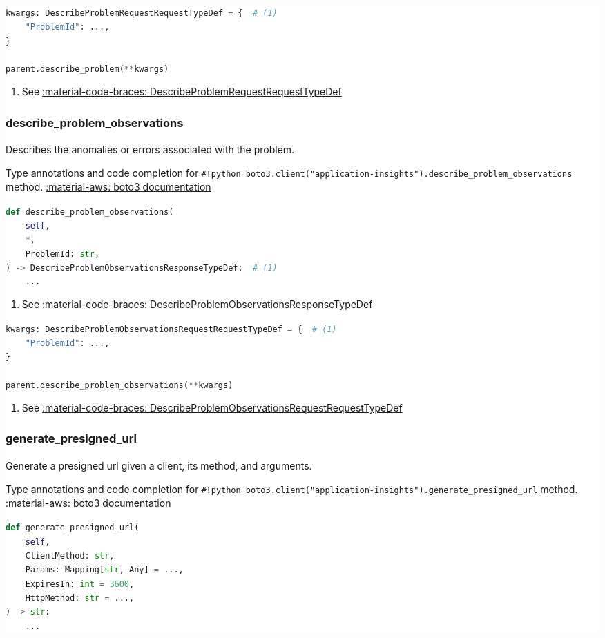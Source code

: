 
```python title="Usage example with kwargs"
kwargs: DescribeProblemRequestRequestTypeDef = {  # (1)
    "ProblemId": ...,
}

parent.describe_problem(**kwargs)
```

1. See [:material-code-braces: DescribeProblemRequestRequestTypeDef](./type_defs.md#describeproblemrequestrequesttypedef) 

### describe\_problem\_observations

Describes the anomalies or errors associated with the problem.

Type annotations and code completion for `#!python boto3.client("application-insights").describe_problem_observations` method.
[:material-aws: boto3 documentation](https://boto3.amazonaws.com/v1/documentation/api/latest/reference/services/application-insights.html#ApplicationInsights.Client.describe_problem_observations)

```python title="Method definition"
def describe_problem_observations(
    self,
    *,
    ProblemId: str,
) -> DescribeProblemObservationsResponseTypeDef:  # (1)
    ...
```

1. See [:material-code-braces: DescribeProblemObservationsResponseTypeDef](./type_defs.md#describeproblemobservationsresponsetypedef) 


```python title="Usage example with kwargs"
kwargs: DescribeProblemObservationsRequestRequestTypeDef = {  # (1)
    "ProblemId": ...,
}

parent.describe_problem_observations(**kwargs)
```

1. See [:material-code-braces: DescribeProblemObservationsRequestRequestTypeDef](./type_defs.md#describeproblemobservationsrequestrequesttypedef) 

### generate\_presigned\_url

Generate a presigned url given a client, its method, and arguments.

Type annotations and code completion for `#!python boto3.client("application-insights").generate_presigned_url` method.
[:material-aws: boto3 documentation](https://boto3.amazonaws.com/v1/documentation/api/latest/reference/services/application-insights.html#ApplicationInsights.Client.generate_presigned_url)

```python title="Method definition"
def generate_presigned_url(
    self,
    ClientMethod: str,
    Params: Mapping[str, Any] = ...,
    ExpiresIn: int = 3600,
    HttpMethod: str = ...,
) -> str:
    ...
```
